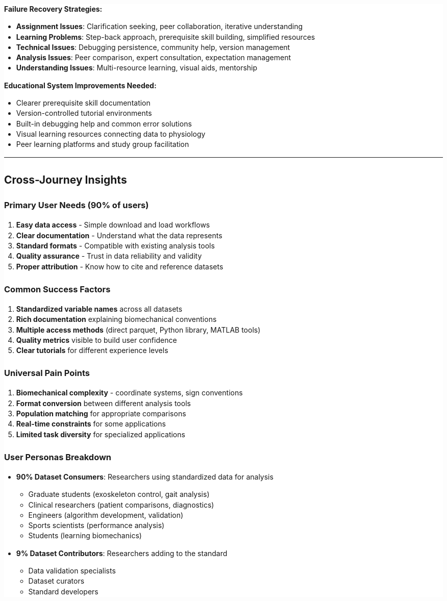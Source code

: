 **Failure Recovery Strategies:**
- **Assignment Issues**: Clarification seeking, peer collaboration, iterative understanding
- **Learning Problems**: Step-back approach, prerequisite skill building, simplified resources
- **Technical Issues**: Debugging persistence, community help, version management
- **Analysis Issues**: Peer comparison, expert consultation, expectation management
- **Understanding Issues**: Multi-resource learning, visual aids, mentorship

**Educational System Improvements Needed:**
- Clearer prerequisite skill documentation
- Version-controlled tutorial environments
- Built-in debugging help and common error solutions
- Visual learning resources connecting data to physiology
- Peer learning platforms and study group facilitation

---

## Cross-Journey Insights

### **Primary User Needs (90% of users)**
1. **Easy data access** - Simple download and load workflows
2. **Clear documentation** - Understand what the data represents
3. **Standard formats** - Compatible with existing analysis tools
4. **Quality assurance** - Trust in data reliability and validity
5. **Proper attribution** - Know how to cite and reference datasets

### **Common Success Factors**
1. **Standardized variable names** across all datasets
2. **Rich documentation** explaining biomechanical conventions
3. **Multiple access methods** (direct parquet, Python library, MATLAB tools)
4. **Quality metrics** visible to build user confidence
5. **Clear tutorials** for different experience levels

### **Universal Pain Points**
1. **Biomechanical complexity** - coordinate systems, sign conventions
2. **Format conversion** between different analysis tools
3. **Population matching** for appropriate comparisons
4. **Real-time constraints** for some applications
5. **Limited task diversity** for specialized applications

### **User Personas Breakdown**
- **90% Dataset Consumers**: Researchers using standardized data for analysis
  - Graduate students (exoskeleton control, gait analysis)
  - Clinical researchers (patient comparisons, diagnostics)
  - Engineers (algorithm development, validation)
  - Sports scientists (performance analysis)
  - Students (learning biomechanics)

- **9% Dataset Contributors**: Researchers adding to the standard
  - Data validation specialists
  - Dataset curators
  - Standard developers
